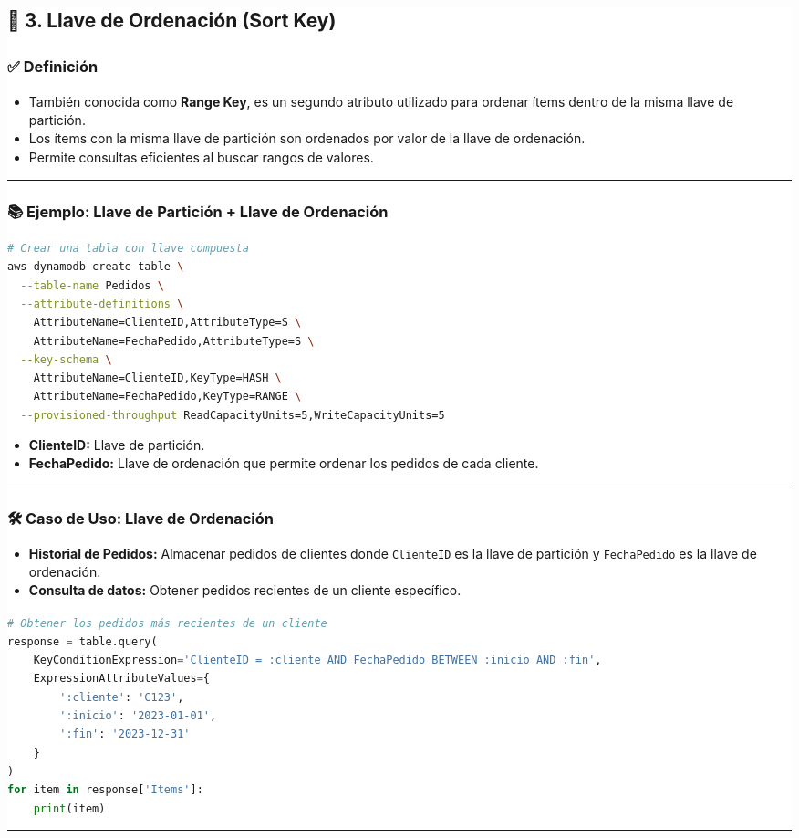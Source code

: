 
## 🧩 **3. Llave de Ordenación (Sort Key)**

### ✅ **Definición**

- También conocida como **Range Key**, es un segundo atributo utilizado para ordenar ítems dentro de la misma llave de partición.
- Los ítems con la misma llave de partición son ordenados por valor de la llave de ordenación.
- Permite consultas eficientes al buscar rangos de valores.

---

### 📚 **Ejemplo: Llave de Partición + Llave de Ordenación**

```bash
# Crear una tabla con llave compuesta
aws dynamodb create-table \
  --table-name Pedidos \
  --attribute-definitions \
    AttributeName=ClienteID,AttributeType=S \
    AttributeName=FechaPedido,AttributeType=S \
  --key-schema \
    AttributeName=ClienteID,KeyType=HASH \
    AttributeName=FechaPedido,KeyType=RANGE \
  --provisioned-throughput ReadCapacityUnits=5,WriteCapacityUnits=5
```

- **ClienteID:** Llave de partición.
- **FechaPedido:** Llave de ordenación que permite ordenar los pedidos de cada cliente.

---

### 🛠️ **Caso de Uso: Llave de Ordenación**

- **Historial de Pedidos:** Almacenar pedidos de clientes donde `ClienteID` es la llave de partición y `FechaPedido` es la llave de ordenación.
- **Consulta de datos:** Obtener pedidos recientes de un cliente específico.

```python
# Obtener los pedidos más recientes de un cliente
response = table.query(
    KeyConditionExpression='ClienteID = :cliente AND FechaPedido BETWEEN :inicio AND :fin',
    ExpressionAttributeValues={
        ':cliente': 'C123',
        ':inicio': '2023-01-01',
        ':fin': '2023-12-31'
    }
)
for item in response['Items']:
    print(item)
```

---
